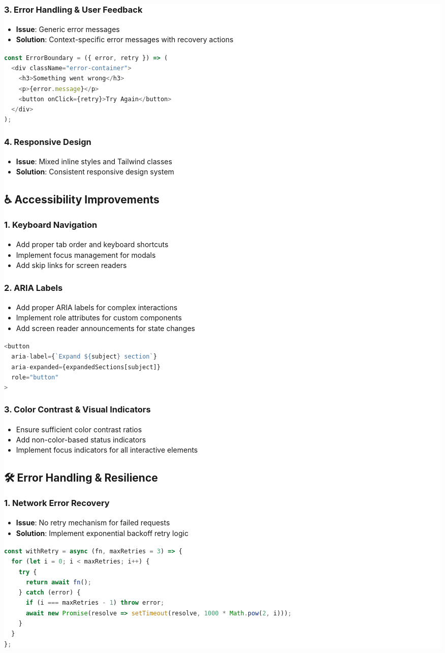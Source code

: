 ### 3. **Error Handling & User Feedback**
- **Issue**: Generic error messages
- **Solution**: Context-specific error messages with recovery actions

```javascript
const ErrorBoundary = ({ error, retry }) => (
  <div className="error-container">
    <h3>Something went wrong</h3>
    <p>{error.message}</p>
    <button onClick={retry}>Try Again</button>
  </div>
);
```

### 4. **Responsive Design**
- **Issue**: Mixed inline styles and Tailwind classes
- **Solution**: Consistent responsive design system

## ♿ Accessibility Improvements

### 1. **Keyboard Navigation**
- Add proper tab order and keyboard shortcuts
- Implement focus management for modals
- Add skip links for screen readers

### 2. **ARIA Labels**
- Add proper ARIA labels for complex interactions
- Implement role attributes for custom components
- Add screen reader announcements for state changes

```javascript
<button
  aria-label={`Expand ${subject} section`}
  aria-expanded={expandedSections[subject]}
  role="button"
>
```

### 3. **Color Contrast & Visual Indicators**
- Ensure sufficient color contrast ratios
- Add non-color-based status indicators
- Implement focus indicators for all interactive elements

## 🛠️ Error Handling & Resilience

### 1. **Network Error Recovery**
- **Issue**: No retry mechanism for failed requests
- **Solution**: Implement exponential backoff retry logic

```javascript
const withRetry = async (fn, maxRetries = 3) => {
  for (let i = 0; i < maxRetries; i++) {
    try {
      return await fn();
    } catch (error) {
      if (i === maxRetries - 1) throw error;
      await new Promise(resolve => setTimeout(resolve, 1000 * Math.pow(2, i)));
    }
  }
};
```
